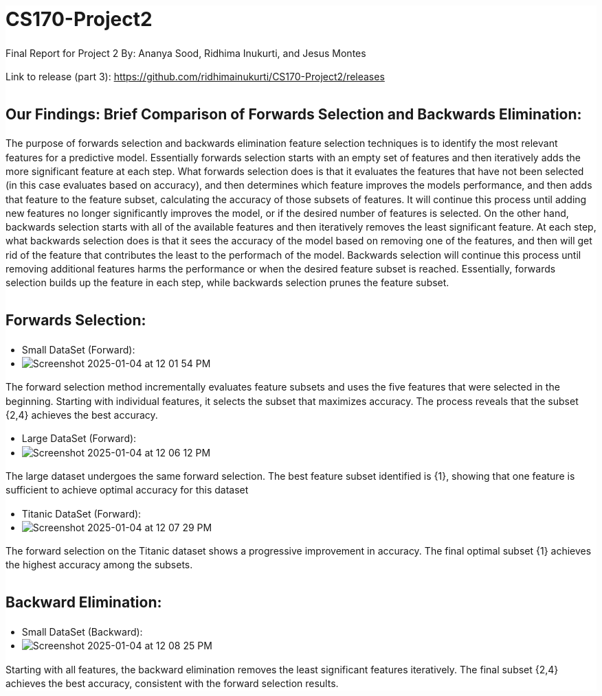 # CS170-Project2

Final Report for Project 2
By: Ananya Sood, Ridhima Inukurti, and Jesus Montes 

Link to release (part 3): https://github.com/ridhimainukurti/CS170-Project2/releases 

## Our Findings: Brief Comparison of Forwards Selection and Backwards Elimination:
The purpose of forwards selection and backwards elimination feature selection techniques is to identify the most relevant features for a predictive model. Essentially forwards selection starts with an empty set of features and then iteratively adds the more significant feature at each step. What forwards selection does is that it evaluates the features that have not been selected (in this case evaluates based on accuracy), and then determines which feature improves the models performance, and then adds that feature to the feature subset, calculating the accuracy of those subsets of features. It will continue this process until adding new features no longer significantly improves the model, or if the desired number of features is selected. On the other hand, backwards selection starts with all of the available features and then iteratively removes the least significant feature. At each step, what backwards selection does is that it sees the accuracy of the model based on removing one of the features, and then will get rid of the feature that contributes the least to the performach of the model. Backwards selection will continue this process until removing additional features harms the performance or when the desired feature subset is reached. Essentially, forwards selection builds up the feature in each step, while backwards selection prunes the feature subset.
  
## Forwards Selection: 
* Small DataSet (Forward):
* <img width="628" alt="Screenshot 2025-01-04 at 12 01 54 PM" src="https://github.com/user-attachments/assets/26cf2d14-5788-4dd2-be26-a393fd5c06a6" />
The forward selection method incrementally evaluates feature subsets and uses the five features that were selected in the beginning. Starting with individual features, it selects the subset that maximizes accuracy. The process reveals that the subset {2,4} achieves the best accuracy.

* Large DataSet (Forward):
* <img width="626" alt="Screenshot 2025-01-04 at 12 06 12 PM" src="https://github.com/user-attachments/assets/827fa426-da08-4a17-a93c-52b3314ae151" />
The large dataset undergoes the same forward selection. The best feature subset identified is {1}, showing that one feature is sufficient to achieve optimal accuracy for this dataset

* Titanic DataSet (Forward):
* <img width="621" alt="Screenshot 2025-01-04 at 12 07 29 PM" src="https://github.com/user-attachments/assets/b54fcbda-a7b6-4482-82ea-c924bfcf0c6e" />

The forward selection on the Titanic dataset shows a progressive improvement in accuracy. The final optimal subset {1} achieves the highest accuracy among the subsets.

## Backward Elimination:
* Small DataSet (Backward):
* <img width="609" alt="Screenshot 2025-01-04 at 12 08 25 PM" src="https://github.com/user-attachments/assets/c87fb958-fd5b-4d25-9c38-a0462fd7ea94" />
Starting with all features, the backward elimination removes the least significant features iteratively. The final subset {2,4} achieves the best accuracy, consistent with the forward selection results.
